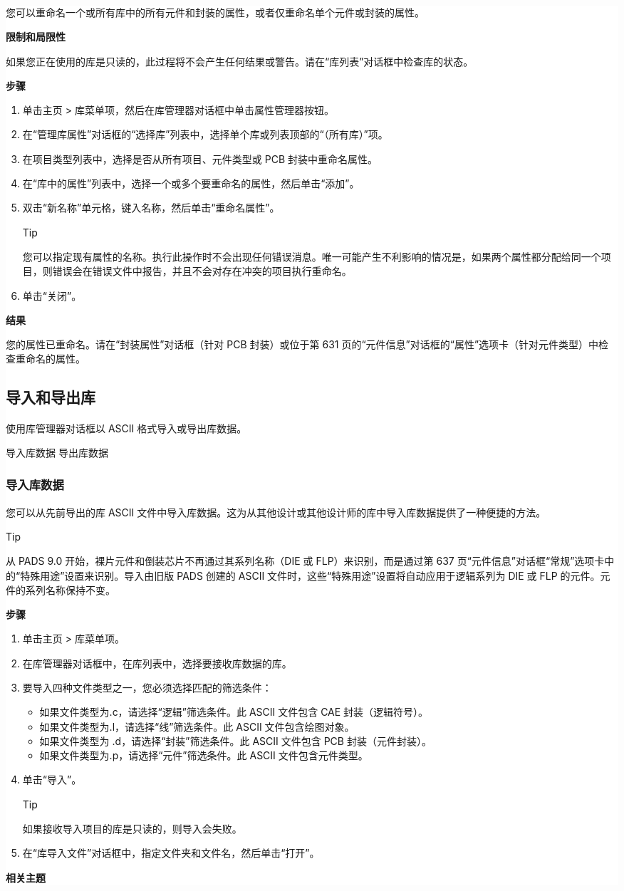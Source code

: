 您可以重命名一个或所有库中的所有元件和封装的属性，或者仅重命名单个元件或封装的属性。

**限制和局限性**

如果您正在使用的库是只读的，此过程将不会产生任何结果或警告。请在“库列表”对话框中检查库的状态。

**步骤**

1. 单击主页 > 库菜单项，然后在库管理器对话框中单击属性管理器按钮。
2. 在“管理库属性”对话框的“选择库”列表中，选择单个库或列表顶部的“（所有库）”项。
3. 在项目类型列表中，选择是否从所有项目、元件类型或 PCB 封装中重命名属性。
4. 在“库中的属性”列表中，选择一个或多个要重命名的属性，然后单击“添加”。
5. 双击“新名称”单元格，键入名称，然后单击“重命名属性”。

   > [!TIP]
   >
   > 您可以指定现有属性的名称。执行此操作时不会出现任何错误消息。唯一可能产生不利影响的情况是，如果两个属性都分配给同一个项目，则错误会在错误文件中报告，并且不会对存在冲突的项目执行重命名。

6. 单击“关闭”。

**结果**

您的属性已重命名。请在“封装属性”对话框（针对 PCB 封装）或位于第 631 页的“元件信息”对话框的“属性”选项卡（针对元件类型）中检查重命名的属性。

## 导入和导出库

使用库管理器对话框以 ASCII 格式导入或导出库数据。

导入库数据 导出库数据

### 导入库数据

您可以从先前导出的库 ASCII 文件中导入库数据。这为从其他设计或其他设计师的库中导入库数据提供了一种便捷的方法。

> [!TIP]
> 
> 从 PADS 9.0 开始，裸片元件和倒装芯片不再通过其系列名称（DIE 或 FLP）来识别，而是通过第 637 页“元件信息”对话框“常规”选项卡中的“特殊用途”设置来识别。导入由旧版 PADS 创建的 ASCII 文件时，这些“特殊用途”设置将自动应用于逻辑系列为 DIE 或 FLP 的元件。元件的系列名称保持不变。

**步骤**

1. 单击主页 > 库菜单项。
2. 在库管理器对话框中，在库列表中，选择要接收库数据的库。
3. 要导入四种文件类型之一，您必须选择匹配的筛选条件：
   - 如果文件类型为.c，请选择“逻辑”筛选条件。此 ASCII 文件包含 CAE 封装（逻辑符号）。
   - 如果文件类型为.l，请选择“线”筛选条件。此 ASCII 文件包含绘图对象。
   - 如果文件类型为 .d，请选择“封装”筛选条件。此 ASCII 文件包含 PCB 封装（元件封装）。
   - 如果文件类型为.p，请选择“元件”筛选条件。此 ASCII 文件包含元件类型。 
4. 单击“导入”。

    > [!TIP]
    > 
    > 如果接收导入项目的库是只读的，则导入会失败。 

5. 在“库导入文件”对话框中，指定文件夹和文件名，然后单击“打开”。

**相关主题**
